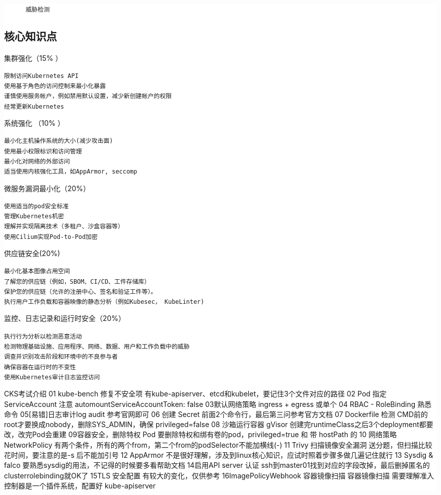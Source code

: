 ```mermaid
      威胁检测
```

## 核心知识点
集群强化（15% ）

    限制访问Kubernetes API
    使用基于角色的访问控制来最小化暴露
    谨慎使用服务帐户，例如禁用默认设置，减少新创建帐户的权限
    经常更新Kubernetes

系统强化 （10% ）

    最小化主机操作系统的大小(减少攻击面)
    使用最小权限标识和访问管理
    最小化对网络的外部访问
    适当使用内核强化工具，如AppArmor, seccomp

微服务漏洞最小化（20%）

    使用适当的pod安全标准
    管理Kubernetes机密
    理解并实现隔离技术（多租户、沙盒容器等）
    使用Cilium实现Pod-to-Pod加密

供应链安全(20%)

    最小化基本图像占用空间
    了解您的供应链（例如，SBOM、CI/CD、工件存储库）
    保护您的供应链（允许的注册中心、签名和验证工件等）。
    执行用户工作负载和容器映像的静态分析（例如Kubesec， KubeLinter)

监控、日志记录和运行时安全（20%）

    执行行为分析以检测恶意活动
    检测物理基础设施、应用程序、网络、数据、用户和工作负载中的威胁
    调查并识别攻击阶段和环境中的不良参与者
    确保容器在运行时的不变性
    使用Kubernetes审计日志监控访问

CKS考试介绍	
01 kube-bench 修复不安全项	有kube-apiserver、etcd和kubelet，要记住3个文件对应的路径
02 Pod 指定 ServiceAccount	注意 automountServiceAccountToken: false
03默认网络策略	ingress + egress 或单个
04 RBAC - RoleBinding	熟悉命令
05[易错]日志审计log audit	参考官网即可
06 创建 Secret	前面2个命令行，最后第三问参考官方文档
07 Dockerfile 检测	CMD前的root才要换成nobody，删除SYS_ADMIN，确保 privileged=false
08 沙箱运行容器 gVisor	创建完runtimeClass之后3个deployment都要改，改完Pod会重建
09容器安全，删除特权 Pod	要删除特权和绑有卷的pod，privileged=true 和 带 hostPath 的
10 网络策略 NetworkPolicy	有两个条件，所有的两个from，第二个from的podSelector不能加横线(-)
11 Trivy 扫描镜像安全漏洞	送分题，但扫描比较花时间，要注意的是-s 后不能加引号
12 AppArmor	不是很好理解，涉及到linux核心知识，应试时照着步骤多做几遍记住就行
13 Sysdig & falco	要熟悉sysdig的用法，不记得的时候要多看帮助文档
14启用API server 认证	ssh到master01找到对应的字段改掉，最后删掉匿名的clusterrolebinding就OK了
15TLS 安全配置	有较大的变化，仅供参考
16ImagePolicyWebhook 容器镜像扫描	容器镜像扫描 需要理解准入控制器是一个插件系统，配置好 kube-apiserver
